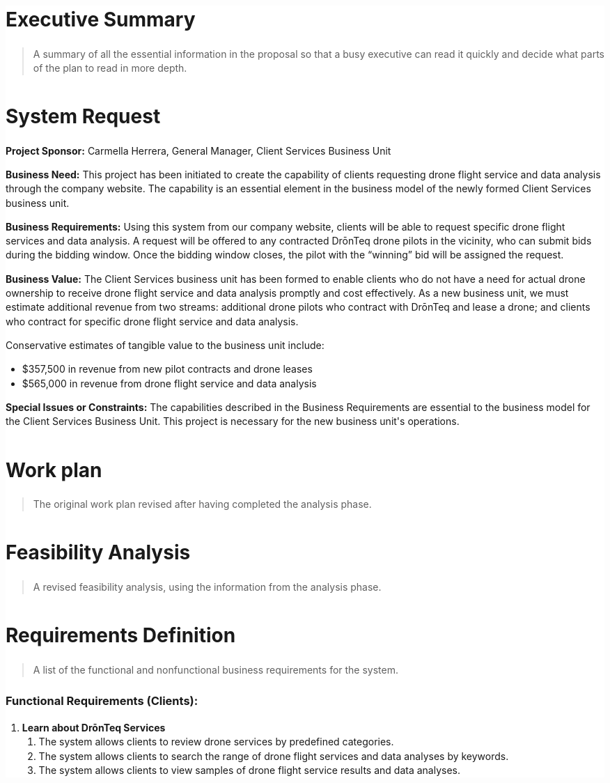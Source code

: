 # Executive Summary
> A summary of all the essential information in the proposal so that a busy executive can read it quickly and decide what parts of the plan to read in more depth.

# System Request

**Project Sponsor:** Carmella Herrera, General Manager, Client Services Business Unit

**Business Need:** This project has been initiated to create the capability of clients requesting drone flight service and data analysis through the company website. The capability is an essential element in the business model of the newly formed Client Services business unit.

**Business Requirements:** Using this system from our company website, clients will be able to request specific drone flight services and data analysis. A request will be offered to any contracted DrōnTeq drone pilots in the vicinity, who can submit bids during the bidding window. Once the bidding window closes, the pilot with the “winning” bid will be assigned the request.

**Business Value:** The Client Services business unit has been formed to enable clients who do not have a need for actual drone ownership to receive drone flight service and data analysis promptly and cost effectively. As a new business unit, we must estimate additional revenue from two streams: additional drone pilots who contract with DrōnTeq and lease a drone; and clients who contract for specific drone flight service and data analysis.

Conservative estimates of tangible value to the business unit include:
- $357,500 in revenue from new pilot contracts and drone leases
- $565,000 in revenue from drone flight service and data analysis
 
**Special Issues or Constraints:** The capabilities described in the Business Requirements are essential to the business model for the Client Services Business Unit. This project is necessary for the new business unit's operations.

# Work plan
> The original work plan revised after having completed the analysis phase.

# Feasibility Analysis
> A revised feasibility analysis, using the information from the analysis phase.

# Requirements Definition
> A list of the functional and nonfunctional business requirements for the system.

### Functional Requirements (Clients):

1. **Learn about DrōnTeq Services**
   1. The system allows clients to review drone services by predefined categories.
   2. The system allows clients to search the range of drone flight services and data analyses by keywords.
   3. The system allows clients to view samples of drone flight service results and data analyses.
